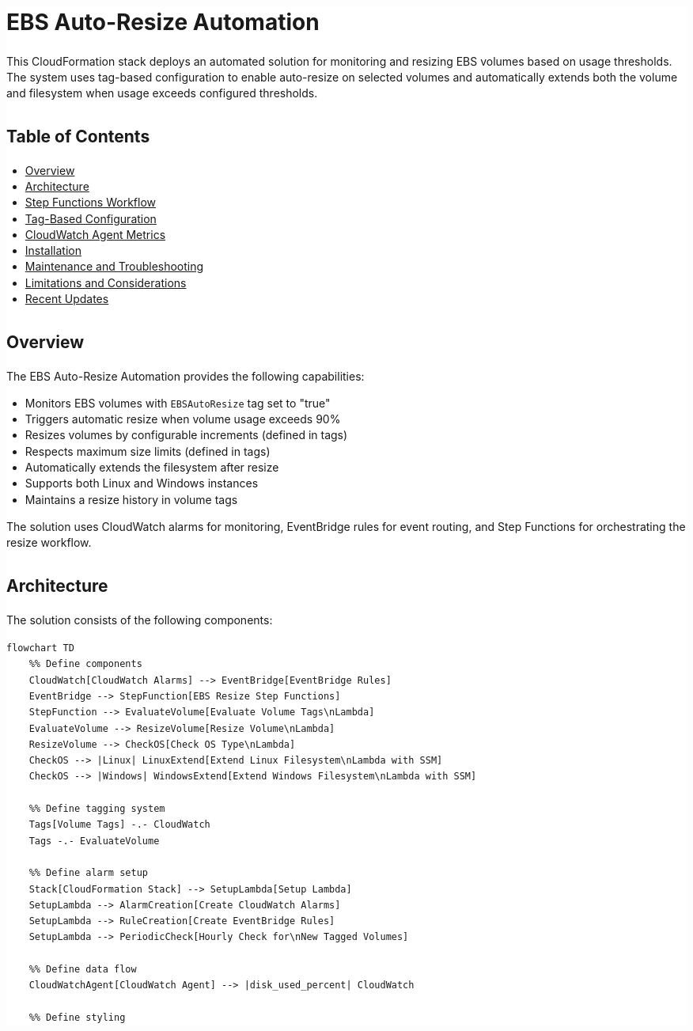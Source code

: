 # EBS Auto-Resize Automation

This CloudFormation stack deploys an automated solution for monitoring and resizing EBS volumes based on usage thresholds. The system uses tag-based configuration to enable auto-resize on selected volumes and automatically extends both the volume and filesystem when usage exceeds configured thresholds.

## Table of Contents

- [Overview](#overview)
- [Architecture](#architecture)
- [Step Functions Workflow](#step-functions-workflow)
- [Tag-Based Configuration](#tag-based-configuration)
- [CloudWatch Agent Metrics](#cloudwatch-agent-metrics)
- [Installation](#installation)
- [Maintenance and Troubleshooting](#maintenance-and-troubleshooting)
- [Limitations and Considerations](#limitations-and-considerations)
- [Recent Updates](#recent-updates)

## Overview

The EBS Auto-Resize Automation provides the following capabilities:

- Monitors EBS volumes with `EBSAutoResize` tag set to "true"
- Triggers automatic resize when volume usage exceeds 90%
- Resizes volumes by configurable increments (defined in tags)
- Respects maximum size limits (defined in tags)
- Automatically extends the filesystem after resize
- Supports both Linux and Windows instances
- Maintains a resize history in volume tags

The solution uses CloudWatch alarms for monitoring, EventBridge rules for event routing, and Step Functions for orchestrating the resize workflow.

## Architecture

The solution consists of the following components:

```mermaid
flowchart TD
    %% Define components
    CloudWatch[CloudWatch Alarms] --> EventBridge[EventBridge Rules]
    EventBridge --> StepFunction[EBS Resize Step Functions]
    StepFunction --> EvaluateVolume[Evaluate Volume Tags\nLambda]
    EvaluateVolume --> ResizeVolume[Resize Volume\nLambda]
    ResizeVolume --> CheckOS[Check OS Type\nLambda]
    CheckOS --> |Linux| LinuxExtend[Extend Linux Filesystem\nLambda with SSM]
    CheckOS --> |Windows| WindowsExtend[Extend Windows Filesystem\nLambda with SSM]
    
    %% Define tagging system
    Tags[Volume Tags] -.- CloudWatch
    Tags -.- EvaluateVolume
    
    %% Define alarm setup
    Stack[CloudFormation Stack] --> SetupLambda[Setup Lambda]
    SetupLambda --> AlarmCreation[Create CloudWatch Alarms]
    SetupLambda --> RuleCreation[Create EventBridge Rules]
    SetupLambda --> PeriodicCheck[Hourly Check for\nNew Tagged Volumes]
    
    %% Define data flow
    CloudWatchAgent[CloudWatch Agent] --> |disk_used_percent| CloudWatch
    
    %% Define styling
```